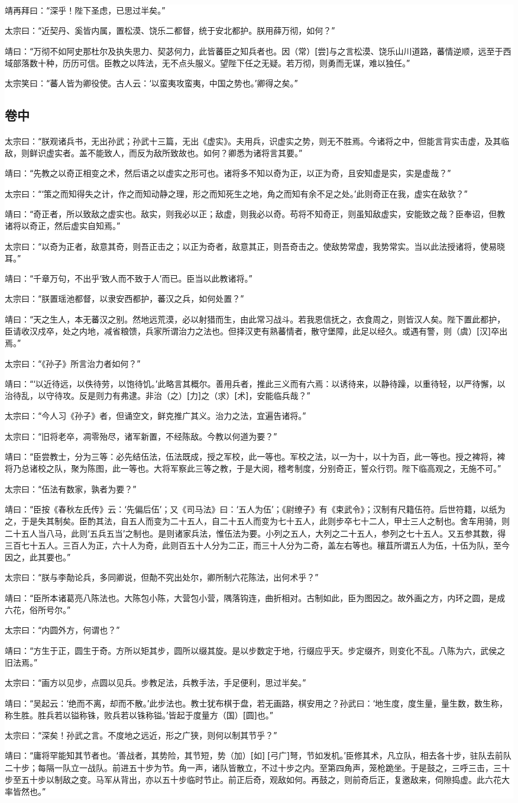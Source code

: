 靖再拜曰：“深乎！陛下圣虑，已思过半矣。”  

太宗曰：“近契丹、奚皆内属，置松漠、饶乐二都督，统于安北都护。朕用薛万彻，如何？”  

靖曰：“万彻不如阿史那杜尔及执失思力、契苾何力，此皆蕃臣之知兵者也。因（常）[尝]与之言松漠、饶乐山川道路，蕃情逆顺，远至于西域部落数十种，历历可信。臣教之以阵法，无不点头服义。望陛下任之无疑。若万彻，则勇而无谋，难以独任。”  

太宗笑曰：“蕃人皆为卿役使。古人云：‘以蛮夷攻蛮夷，中国之势也。’卿得之矣。”  

## 卷中  

太宗曰：“朕观诸兵书，无出孙武；孙武十三篇，无出《虚实》。夫用兵，识虚实之势，则无不胜焉。今诸将之中，但能言背实击虚，及其临敌，则鲜识虚实者。盖不能致人，而反为敌所致故也。如何？卿悉为诸将言其要。”  

靖曰：“先教之以奇正相变之术，然后语之以虚实之形可也。诸将多不知以奇为正，以正为奇，且安知虚是实，实是虚哉？”  

太宗曰：“‘策之而知得失之计，作之而知动静之理，形之而知死生之地，角之而知有余不足之处。’此则奇正在我，虚实在敌欤？”  

靖曰：“奇正者，所以致敌之虚实也。敌实，则我必以正；敌虚，则我必以奇。苟将不知奇正，则虽知敌虚实，安能致之哉？臣奉诏，但教诸将以奇正，然后虚实自知焉。”  

太宗曰：“以奇为正者，敌意其奇，则吾正击之；以正为奇者，敌意其正，则吾奇击之。使敌势常虚，我势常实。当以此法授诸将，使易晓耳。”  

靖曰：“千章万句，不出乎‘致人而不致于人’而已。臣当以此教诸将。”  

太宗曰：“朕置瑶池都督，以隶安西都护，蕃汉之兵，如何处置？”  

靖曰：“天之生人，本无蕃汉之别。然地远荒漠，必以射猎而生，由此常习战斗。若我恩信抚之，衣食周之，则皆汉人矣。陛下置此都护，臣请收汉戍卒，处之内地，减省粮馈，兵家所谓治力之法也。但择汉吏有熟蕃情者，散守堡障，此足以经久。或遇有警，则（虞）[汉]卒出焉。”  

太宗曰：“《孙子》所言治力者如何？”  

靖曰：“‘以近待远，以佚待劳，以饱待饥。’此略言其概尔。善用兵者，推此三义而有六焉：以诱待来，以静待躁，以重待轻，以严待懈，以治待乱，以守待攻。反是则力有弗逮。非治（之）[力]之（求）[术]，安能临兵哉？”  

太宗曰：“今人习《孙子》者，但诵空文，鲜克推广其义。治力之法，宜遍告诸将。”  

太宗曰：“旧将老卒，凋零殆尽，诸军新置，不经陈敌。今教以何道为要？”  

靖曰：“臣尝教士，分为三等：必先结伍法，伍法既成，授之军校，此一等也。军校之法，以一为十，以十为百，此一等也。授之裨将，裨将乃总诸校之队，聚为陈图，此一等也。大将军察此三等之教，于是大阅，稽考制度，分别奇正，誓众行罚。陛下临高观之，无施不可。”  

太宗曰：“伍法有数家，孰者为要？”  

靖曰：“臣按《春秋左氏传》云：‘先偏后伍’；又《司马法》曰：‘五人为伍’；《尉缭子》有《束武令》；汉制有尺籍伍符。后世符籍，以纸为之，于是失其制矣。臣酌其法，自五人而变为二十五人，自二十五人而变为七十五人，此则步卒七十二人，甲士三人之制也。舍车用骑，则二十五人当八马，此则‘五兵五当’之制也。是则诸家兵法，惟伍法为要。小列之五人，大列之二十五人，参列之七十五人。又五参其数，得三百七十五人。三百人为正，六十人为奇，此则百五十人分为二正，而三十人分为二奇，盖左右等也。穰苴所谓五人为伍，十伍为队，至今因之，此其要也。”  

太宗曰：“朕与李勣论兵，多同卿说，但勣不究出处尔，卿所制六花陈法，出何术乎？”  

靖曰：“臣所本诸葛亮八陈法也。大陈包小陈，大营包小营，隅落钩连，曲折相对。古制如此，臣为图因之。故外画之方，内环之圆，是成六花，俗所号尔。”  

太宗曰：“内圆外方，何谓也？”  

靖曰：“方生于正，圆生于奇。方所以矩其步，圆所以缀其旋。是以步数定于地，行缀应乎天。步定缀齐，则变化不乱。八陈为六，武侯之旧法焉。”  

太宗曰：“画方以见步，点圆以见兵。步教足法，兵教手法，手足便利，思过半矣。”  

靖曰：“吴起云：‘绝而不离，却而不散。’此步法也。教士犹布棋于盘，若无画路，棋安用之？孙武曰：‘地生度，度生量，量生数，数生称，称生胜。胜兵若以镒称铢，败兵若以铢称镒。’皆起于度量方（国）[圆]也。”  

太宗曰：“深矣！孙武之言。不度地之远近，形之广狭，则何以制其节乎？”  

靖曰：“庸将罕能知其节者也。‘善战者，其势险，其节短，势（加）[如] [弓广]弩，节如发机。’臣修其术，凡立队，相去各十步，驻队去前队二十步；每隔一队立一战队。前进五十步为节。角一声，诸队皆散立，不过十步之内。至第四角声，笼枪跪坐。于是鼓之，三呼三击，三十步至五十步以制敌之变。马军从背出，亦以五十步临时节止。前正后奇，观敌如何。再鼓之，则前奇后正，复邀敌来，伺隙捣虚。此六花大率皆然也。”  
